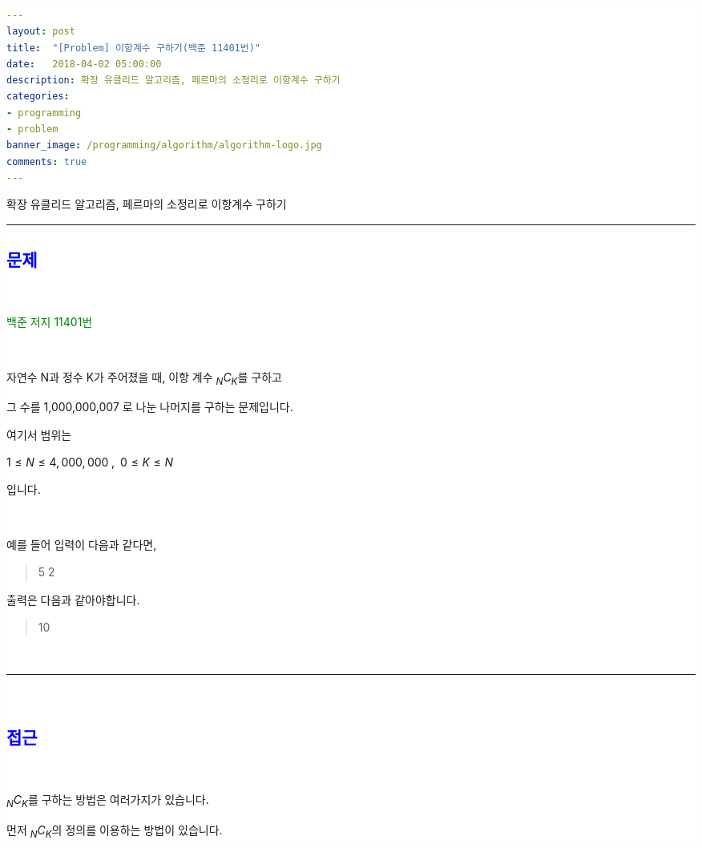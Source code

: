 ```yaml
---
layout: post
title:  "[Problem] 이항계수 구하기(백준 11401번)"
date:   2018-04-02 05:00:00
description: 확장 유클리드 알고리즘, 페르마의 소정리로 이항계수 구하기
categories:
- programming
- problem
banner_image: /programming/algorithm/algorithm-logo.jpg
comments: true
---
```


확장 유클리드 알고리즘, 페르마의 소정리로 이항계수 구하기

---

## <span style="color:blue">문제</span>

<br>

<span style="color:green">백준 저지 11401번</span>

<br>

자연수 N과 정수 K가 주어졌을 때, 이항 계수 $_NC_K$를 구하고

그 수를 1,000,000,007 로 나눈 나머지를 구하는 문제입니다.

여기서 범위는

$1 \le N \le 4,000,000\;, \;\; 0 \le K \le N$

입니다.

<br>

예를 들어 입력이 다음과 같다면,

>5 2

출력은 다음과 같아야합니다.

>10

<br>
<hr>
<br>

## <span style="color:blue">접근</span>

<br>

$_NC_K$를 구하는 방법은 여러가지가 있습니다.

먼저 $_NC_K$의 정의를 이용하는 방법이 있습니다.
